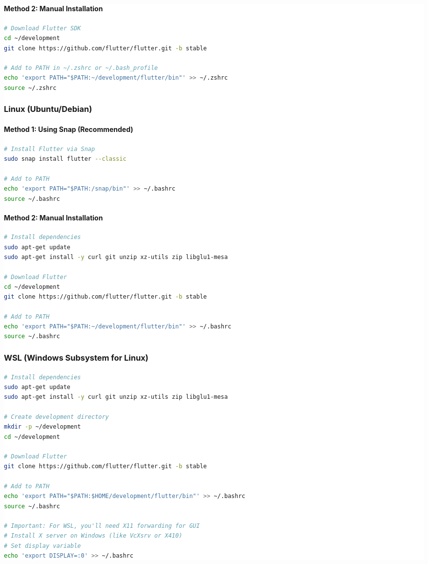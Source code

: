 #### Method 2: Manual Installation
```bash
# Download Flutter SDK
cd ~/development
git clone https://github.com/flutter/flutter.git -b stable

# Add to PATH in ~/.zshrc or ~/.bash_profile
echo 'export PATH="$PATH:~/development/flutter/bin"' >> ~/.zshrc
source ~/.zshrc
```

### Linux (Ubuntu/Debian)

#### Method 1: Using Snap (Recommended)
```bash
# Install Flutter via Snap
sudo snap install flutter --classic

# Add to PATH
echo 'export PATH="$PATH:/snap/bin"' >> ~/.bashrc
source ~/.bashrc
```

#### Method 2: Manual Installation
```bash
# Install dependencies
sudo apt-get update
sudo apt-get install -y curl git unzip xz-utils zip libglu1-mesa

# Download Flutter
cd ~/development
git clone https://github.com/flutter/flutter.git -b stable

# Add to PATH
echo 'export PATH="$PATH:~/development/flutter/bin"' >> ~/.bashrc
source ~/.bashrc
```

### WSL (Windows Subsystem for Linux)

```bash
# Install dependencies
sudo apt-get update
sudo apt-get install -y curl git unzip xz-utils zip libglu1-mesa

# Create development directory
mkdir -p ~/development
cd ~/development

# Download Flutter
git clone https://github.com/flutter/flutter.git -b stable

# Add to PATH
echo 'export PATH="$PATH:$HOME/development/flutter/bin"' >> ~/.bashrc
source ~/.bashrc

# Important: For WSL, you'll need X11 forwarding for GUI
# Install X server on Windows (like VcXsrv or X410)
# Set display variable
echo 'export DISPLAY=:0' >> ~/.bashrc
```

